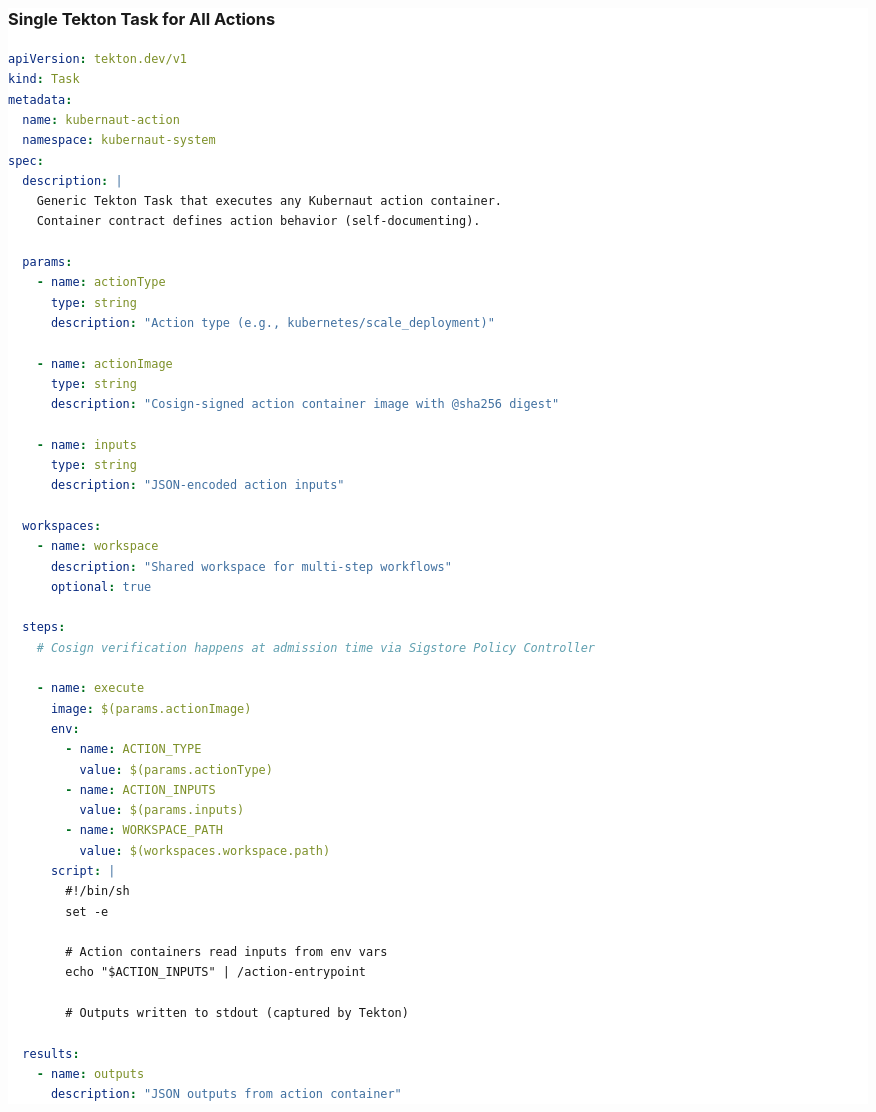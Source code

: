 ### **Single Tekton Task for All Actions**

```yaml
apiVersion: tekton.dev/v1
kind: Task
metadata:
  name: kubernaut-action
  namespace: kubernaut-system
spec:
  description: |
    Generic Tekton Task that executes any Kubernaut action container.
    Container contract defines action behavior (self-documenting).

  params:
    - name: actionType
      type: string
      description: "Action type (e.g., kubernetes/scale_deployment)"

    - name: actionImage
      type: string
      description: "Cosign-signed action container image with @sha256 digest"

    - name: inputs
      type: string
      description: "JSON-encoded action inputs"

  workspaces:
    - name: workspace
      description: "Shared workspace for multi-step workflows"
      optional: true

  steps:
    # Cosign verification happens at admission time via Sigstore Policy Controller

    - name: execute
      image: $(params.actionImage)
      env:
        - name: ACTION_TYPE
          value: $(params.actionType)
        - name: ACTION_INPUTS
          value: $(params.inputs)
        - name: WORKSPACE_PATH
          value: $(workspaces.workspace.path)
      script: |
        #!/bin/sh
        set -e

        # Action containers read inputs from env vars
        echo "$ACTION_INPUTS" | /action-entrypoint

        # Outputs written to stdout (captured by Tekton)

  results:
    - name: outputs
      description: "JSON outputs from action container"
```
